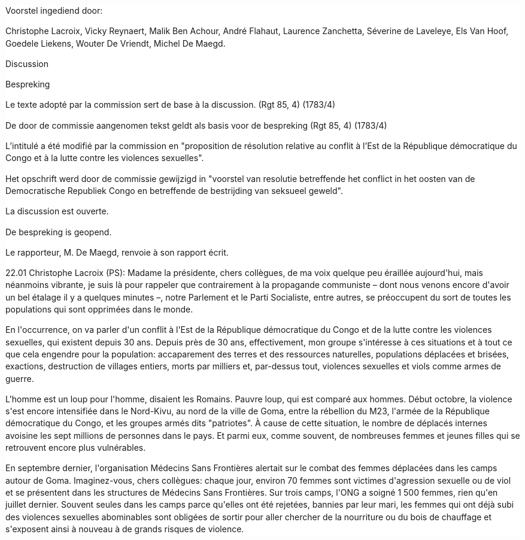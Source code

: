 Voorstel ingediend door:

Christophe Lacroix, Vicky Reynaert, Malik Ben Achour, André Flahaut, Laurence Zanchetta, Séverine de Laveleye, Els Van Hoof, Goedele Liekens, Wouter De Vriendt, Michel De Maegd.



Discussion

Bespreking



Le texte adopté par la commission sert de base à la discussion. (Rgt 85, 4) (1783/4)

De door de commissie aangenomen tekst geldt als basis voor de bespreking (Rgt 85, 4) (1783/4)



L’intitulé a été modifié par la commission en "proposition de résolution relative au conflit à l’Est de la République démocratique du Congo et à la lutte contre les violences sexuelles".

Het opschrift werd door de commissie gewijzigd in "voorstel van resolutie betreffende het conflict in het oosten van de Democratische Republiek Congo en betreffende de bestrijding van seksueel geweld".



La discussion est ouverte.

De bespreking is geopend.



Le rapporteur, M. De Maegd, renvoie à son rapport écrit.



22.01  Christophe Lacroix (PS): Madame la présidente, chers collègues, de ma voix quelque peu éraillée aujourd'hui, mais néanmoins vibrante, je suis là pour rappeler que contrairement à la propagande communiste – dont nous venons encore d'avoir un bel étalage il y a quelques minutes –, notre Parlement et le Parti Socialiste, entre autres, se préoccupent du sort de toutes les populations qui sont opprimées dans le monde.



En l'occurrence, on va parler d'un conflit à l'Est de la République démocratique du Congo et de la lutte contre les violences sexuelles, qui existent depuis 30 ans. Depuis près de 30 ans, effectivement, mon groupe s'intéresse à ces situations et à tout ce que cela engendre pour la population: accaparement des terres et des ressources naturelles, populations déplacées et brisées, exactions, destruction de villages entiers, morts par milliers et, par-dessus tout, violences sexuelles et viols comme armes de guerre.



L'homme est un loup pour l'homme, disaient les Romains. Pauvre loup, qui est comparé aux hommes. Début octobre, la violence s'est encore intensifiée dans le Nord-Kivu, au nord de la ville de Goma, entre la rébellion du M23, l'armée de la République démocratique du Congo, et les groupes armés dits "patriotes". À cause de cette situation, le nombre de déplacés internes avoisine les sept millions de personnes dans le pays. Et parmi eux, comme souvent, de nombreuses femmes et jeunes filles qui se retrouvent encore plus vulnérables.



En septembre dernier, l'organisation Médecins Sans Frontières alertait sur le combat des femmes déplacées dans les camps autour de Goma. Imaginez-vous, chers collègues: chaque jour, environ 70 femmes sont victimes d'agression sexuelle ou de viol et se présentent dans les structures de Médecins Sans Frontières. Sur trois camps, l'ONG a soigné 1 500 femmes, rien qu'en juillet dernier. Souvent seules dans les camps parce qu'elles ont été rejetées, bannies par leur mari, les femmes qui ont déjà subi des violences sexuelles abominables sont obligées de sortir pour aller chercher de la nourriture ou du bois de chauffage et s'exposent ainsi à nouveau à de grands risques de violence.
